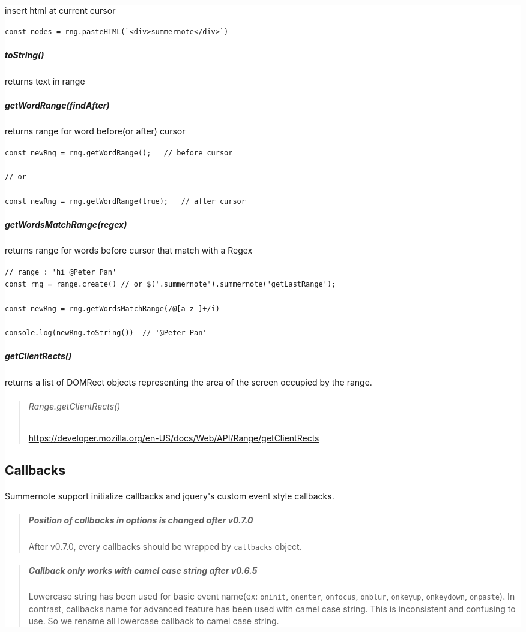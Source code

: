 insert html at current cursor

```
const nodes = rng.pasteHTML(`<div>summernote</div>`)
```


##### toString()

returns text in range


##### getWordRange(findAfter)   

returns range for word before(or after) cursor

```
const newRng = rng.getWordRange();   // before cursor

// or

const newRng = rng.getWordRange(true);   // after cursor
```

##### getWordsMatchRange(regex)

returns range for words before cursor that match with a Regex

```
// range : 'hi @Peter Pan'
const rng = range.create() // or $('.summernote').summernote('getLastRange');

const newRng = rng.getWordsMatchRange(/@[a-z ]+/i)

console.log(newRng.toString())  // '@Peter Pan'
```


##### getClientRects()

returns a list of DOMRect objects representing the area of the screen occupied by the range.

> ###### Range.getClientRects()
> https://developer.mozilla.org/en-US/docs/Web/API/Range/getClientRects






## Callbacks
Summernote support initialize callbacks and jquery's custom event style callbacks.

> ##### Position of callbacks in options is changed after v0.7.0
> After v0.7.0, every callbacks should be wrapped by `callbacks` object.

> ##### Callback only works with camel case string after v0.6.5
> Lowercase string has been used for basic event name(ex: `oninit`, `onenter`, `onfocus`, `onblur`, `onkeyup`, `onkeydown`, `onpaste`). In contrast, callbacks name for advanced feature has been used with camel case string. This is inconsistent and confusing to use. So we rename all lowercase callback to camel case string.
